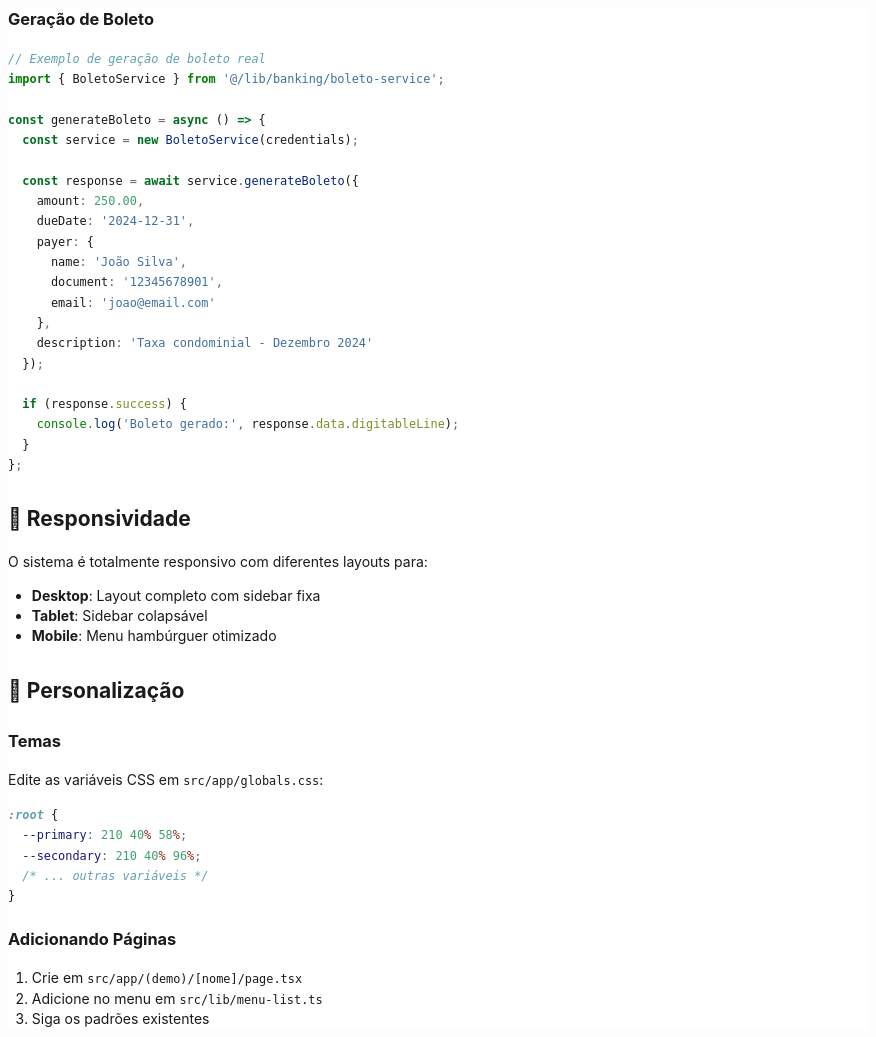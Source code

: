 ### Geração de Boleto
```typescript
// Exemplo de geração de boleto real
import { BoletoService } from '@/lib/banking/boleto-service';

const generateBoleto = async () => {
  const service = new BoletoService(credentials);
  
  const response = await service.generateBoleto({
    amount: 250.00,
    dueDate: '2024-12-31',
    payer: {
      name: 'João Silva',
      document: '12345678901',
      email: 'joao@email.com'
    },
    description: 'Taxa condominial - Dezembro 2024'
  });

  if (response.success) {
    console.log('Boleto gerado:', response.data.digitableLine);
  }
};
```

## 📱 Responsividade

O sistema é totalmente responsivo com diferentes layouts para:

- **Desktop**: Layout completo com sidebar fixa
- **Tablet**: Sidebar colapsável
- **Mobile**: Menu hambúrguer otimizado

## 🔧 Personalização

### Temas
Edite as variáveis CSS em `src/app/globals.css`:

```css
:root {
  --primary: 210 40% 58%;
  --secondary: 210 40% 96%;
  /* ... outras variáveis */
}
```

### Adicionando Páginas
1. Crie em `src/app/(demo)/[nome]/page.tsx`
2. Adicione no menu em `src/lib/menu-list.ts`
3. Siga os padrões existentes
